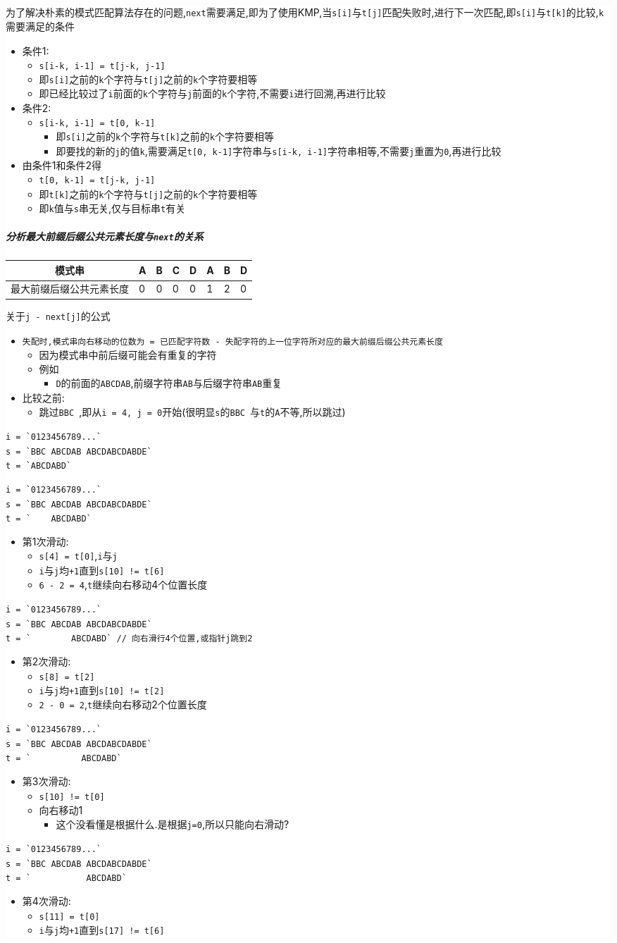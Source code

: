 为了解决朴素的模式匹配算法存在的问题,`next`需要满足,即为了使用KMP,当`s[i]`与`t[j]`匹配失败时,进行下一次匹配,即`s[i]`与`t[k]`的比较,`k`需要满足的条件
- 条件1:
    - `s[i-k, i-1] = t[j-k, j-1]`
    - 即`s[i]`之前的`k`个字符与`t[j]`之前的`k`个字符要相等
    - 即已经比较过了`i`前面的`k`个字符与`j`前面的`k`个字符,不需要`i`进行回溯,再进行比较
- 条件2:
    - `s[i-k, i-1] = t[0, k-1]`
        - 即`s[i]`之前的`k`个字符与`t[k]`之前的`k`个字符要相等
        - 即要找的新的`j`的值`k`,需要满足`t[0, k-1]`字符串与`s[i-k, i-1]`字符串相等,不需要`j`重置为`0`,再进行比较
- 由条件1和条件2得
    - `t[0, k-1] = t[j-k, j-1]`
    - 即`t[k]`之前的`k`个字符与`t[j]`之前的`k`个字符要相等
    - 即`k`值与`s`串无关,仅与目标串`t`有关

##### 分析最大前缀后缀公共元素长度与`next`的关系
 模式串| A| B| C| D| A| B| D
---|---|---|---|---|---|---|---
 最大前缀后缀公共元素长度| 0| 0| 0| 0| 1| 2| 0

关于`j - next[j]`的公式
- `失配时,模式串向右移动的位数为 = 已匹配字符数 - 失配字符的上一位字符所对应的最大前缀后缀公共元素长度`
    - 因为模式串中前后缀可能会有重复的字符
    - 例如
        - `D`的前面的`ABCDAB`,前缀字符串`AB`与后缀字符串`AB`重复
- 比较之前:
    - 跳过`BBC `,即从`i = 4, j = 0`开始(很明显`s`的`BBC `与`t`的`A`不等,所以跳过)
```
i = `0123456789...`
s = `BBC ABCDAB ABCDABCDABDE`   
t = `ABCDABD`
```
```
i = `0123456789...`
s = `BBC ABCDAB ABCDABCDABDE`   
t = `    ABCDABD`
```
- 第1次滑动:
    - `s[4] = t[0]`,`i`与`j`
    - `i`与`j`均`+1`直到`s[10] != t[6]`
    - `6 - 2 = 4`,`t`继续向右移动4个位置长度
```
i = `0123456789...`
s = `BBC ABCDAB ABCDABCDABDE`   
t = `        ABCDABD` // 向右滑行4个位置,或指针j跳到2
```
- 第2次滑动:
    - `s[8] = t[2]`
    - `i`与`j`均`+1`直到`s[10] != t[2]`
    - `2 - 0 = 2`,`t`继续向右移动2个位置长度
```
i = `0123456789...`
s = `BBC ABCDAB ABCDABCDABDE`   
t = `          ABCDABD` 
```
- 第3次滑动:
    - `s[10] != t[0]`
    - 向右移动1
        - 这个没看懂是根据什么.是根据`j=0`,所以只能向右滑动?
```
i = `0123456789...`
s = `BBC ABCDAB ABCDABCDABDE`   
t = `           ABCDABD` 
```
- 第4次滑动:
    - `s[11] = t[0]`
    - `i`与`j`均`+1`直到`s[17] != t[6]`